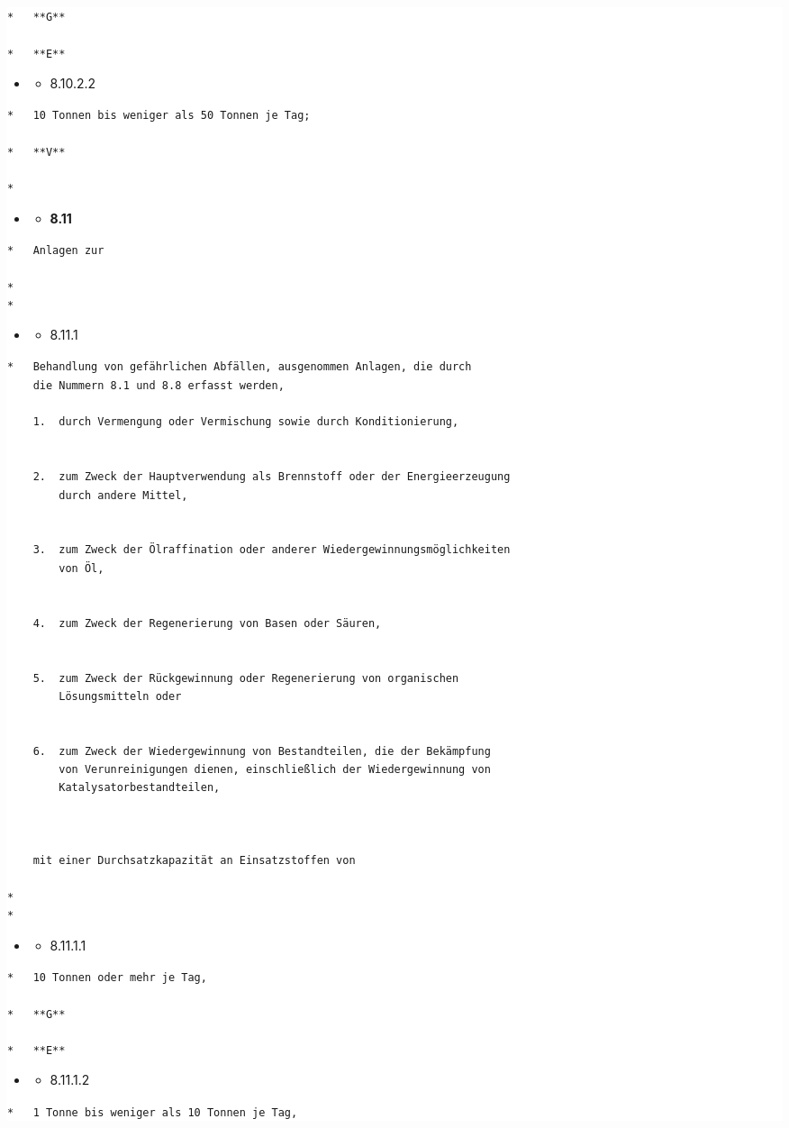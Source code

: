     *   **G**

    *   **E**


*    *   8.10.2.2

    *   10 Tonnen bis weniger als 50 Tonnen je Tag;

    *   **V**

    *

*    *   **8.11**

    *   Anlagen zur

    *
    *

*    *   8.11.1

    *   Behandlung von gefährlichen Abfällen, ausgenommen Anlagen, die durch
        die Nummern 8.1 und 8.8 erfasst werden,

        1.  durch Vermengung oder Vermischung sowie durch Konditionierung,


        2.  zum Zweck der Hauptverwendung als Brennstoff oder der Energieerzeugung
            durch andere Mittel,


        3.  zum Zweck der Ölraffination oder anderer Wiedergewinnungsmöglichkeiten
            von Öl,


        4.  zum Zweck der Regenerierung von Basen oder Säuren,


        5.  zum Zweck der Rückgewinnung oder Regenerierung von organischen
            Lösungsmitteln oder


        6.  zum Zweck der Wiedergewinnung von Bestandteilen, die der Bekämpfung
            von Verunreinigungen dienen, einschließlich der Wiedergewinnung von
            Katalysatorbestandteilen,



        mit einer Durchsatzkapazität an Einsatzstoffen von

    *
    *

*    *   8.11.1.1

    *   10 Tonnen oder mehr je Tag,

    *   **G**

    *   **E**


*    *   8.11.1.2

    *   1 Tonne bis weniger als 10 Tonnen je Tag,
